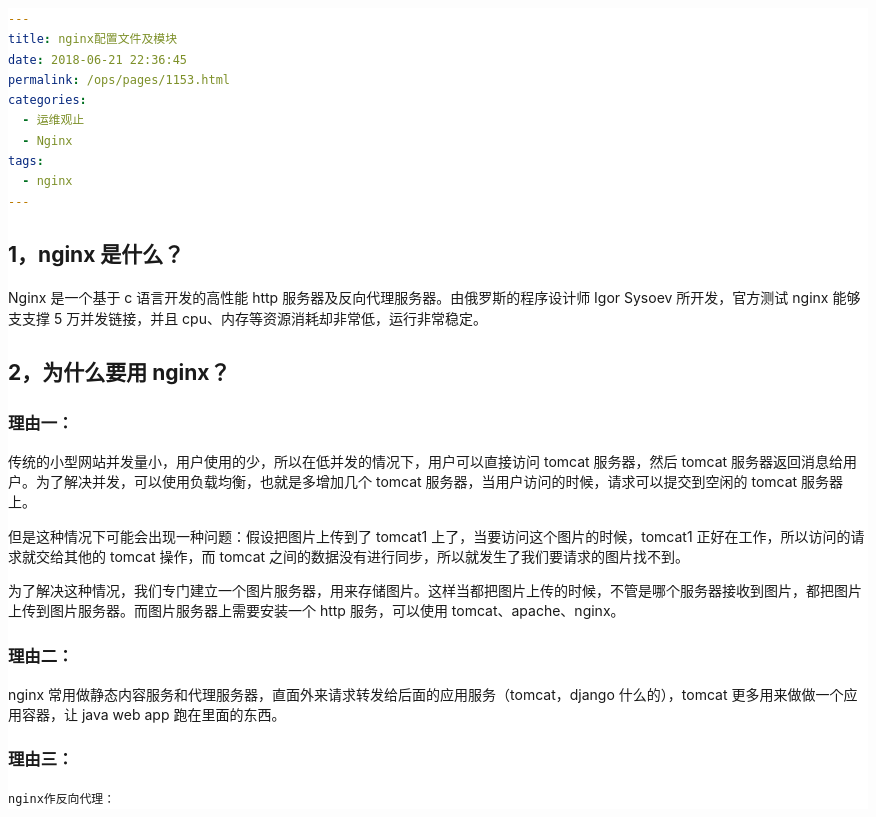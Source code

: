 ```yaml
---
title: nginx配置文件及模块
date: 2018-06-21 22:36:45
permalink: /ops/pages/1153.html
categories:
  - 运维观止
  - Nginx
tags:
  - nginx
---
```


## 1，nginx 是什么？



Nginx 是一个基于 c 语言开发的高性能 http 服务器及反向代理服务器。由俄罗斯的程序设计师 Igor Sysoev 所开发，官方测试 nginx 能够支支撑 5 万并发链接，并且 cpu、内存等资源消耗却非常低，运行非常稳定。



## 2，为什么要用 nginx？



### 理由一：



传统的小型网站并发量小，用户使用的少，所以在低并发的情况下，用户可以直接访问 tomcat 服务器，然后 tomcat 服务器返回消息给用户。为了解决并发，可以使用负载均衡，也就是多增加几个 tomcat 服务器，当用户访问的时候，请求可以提交到空闲的 tomcat 服务器上。



但是这种情况下可能会出现一种问题：假设把图片上传到了 tomcat1 上了，当要访问这个图片的时候，tomcat1 正好在工作，所以访问的请求就交给其他的 tomcat 操作，而 tomcat 之间的数据没有进行同步，所以就发生了我们要请求的图片找不到。



为了解决这种情况，我们专门建立一个图片服务器，用来存储图片。这样当都把图片上传的时候，不管是哪个服务器接收到图片，都把图片上传到图片服务器。而图片服务器上需要安装一个 http 服务，可以使用 tomcat、apache、nginx。



### 理由二：



nginx 常用做静态内容服务和代理服务器，直面外来请求转发给后面的应用服务（tomcat，django 什么的），tomcat 更多用来做做一个应用容器，让 java web app 跑在里面的东西。



### 理由三：



`nginx作反向代理：`

